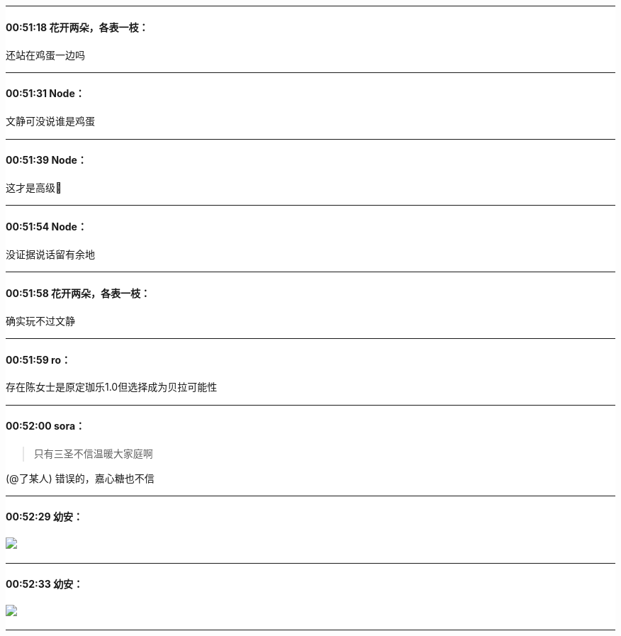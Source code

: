 *****

#### 00:51:18  花开两朵，各表一枝：

还站在鸡蛋一边吗

*****

#### 00:51:31  Node：

文静可没说谁是鸡蛋

*****

#### 00:51:39  Node：

这才是高级🍵

*****

#### 00:51:54  Node：

没证据说话留有余地

*****

#### 00:51:58  花开两朵，各表一枝：

确实玩不过文静

*****

#### 00:51:59  ro：

存在陈女士是原定珈乐1.0但选择成为贝拉可能性

*****

#### 00:52:00  sora：

<blockquote>只有三圣不信温暖大家庭啊</blockquote>
 (@了某人)  错误的，嘉心糖也不信

*****

#### 00:52:29  幼安：

![](http://gchat.qpic.cn/gchatpic_new/1026551920/566651707-2684207397-0A8724130D2673C94AF7F6FB10D8F0A7/0?term=2")

*****

#### 00:52:33  幼安：

![](http://gchat.qpic.cn/gchatpic_new/1026551920/566651707-2589245690-C859197ABD4B5D2D1D404F3D846DA9CB/0?term=2")

*****
